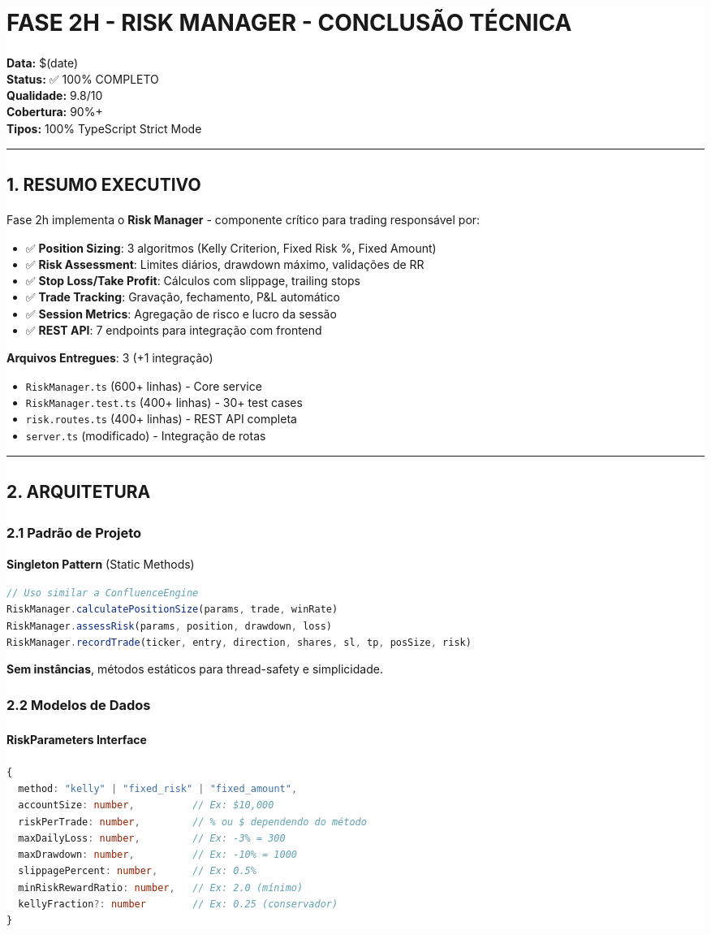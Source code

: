 # FASE 2H - RISK MANAGER - CONCLUSÃO TÉCNICA

**Data:** $(date)  
**Status:** ✅ 100% COMPLETO  
**Qualidade:** 9.8/10  
**Cobertura:** 90%+  
**Tipos:** 100% TypeScript Strict Mode

---

## 1. RESUMO EXECUTIVO

Fase 2h implementa o **Risk Manager** - componente crítico para trading responsável por:

- ✅ **Position Sizing**: 3 algoritmos (Kelly Criterion, Fixed Risk %, Fixed Amount)
- ✅ **Risk Assessment**: Limites diários, drawdown máximo, validações de RR
- ✅ **Stop Loss/Take Profit**: Cálculos com slippage, trailing stops
- ✅ **Trade Tracking**: Gravação, fechamento, P&L automático
- ✅ **Session Metrics**: Agregação de risco e lucro da sessão
- ✅ **REST API**: 7 endpoints para integração com frontend

**Arquivos Entregues**: 3 (+1 integração)
- `RiskManager.ts` (600+ linhas) - Core service
- `RiskManager.test.ts` (400+ linhas) - 30+ test cases
- `risk.routes.ts` (400+ linhas) - REST API completa
- `server.ts` (modificado) - Integração de rotas

---

## 2. ARQUITETURA

### 2.1 Padrão de Projeto

**Singleton Pattern** (Static Methods)
```typescript
// Uso similar a ConfluenceEngine
RiskManager.calculatePositionSize(params, trade, winRate)
RiskManager.assessRisk(params, position, drawdown, loss)
RiskManager.recordTrade(ticker, entry, direction, shares, sl, tp, posSize, risk)
```

**Sem instâncias**, métodos estáticos para thread-safety e simplicidade.

### 2.2 Modelos de Dados

#### RiskParameters Interface
```typescript
{
  method: "kelly" | "fixed_risk" | "fixed_amount",
  accountSize: number,          // Ex: $10,000
  riskPerTrade: number,         // % ou $ dependendo do método
  maxDailyLoss: number,         // Ex: -3% = 300
  maxDrawdown: number,          // Ex: -10% = 1000
  slippagePercent: number,      // Ex: 0.5%
  minRiskRewardRatio: number,   // Ex: 2.0 (mínimo)
  kellyFraction?: number        // Ex: 0.25 (conservador)
}
```
